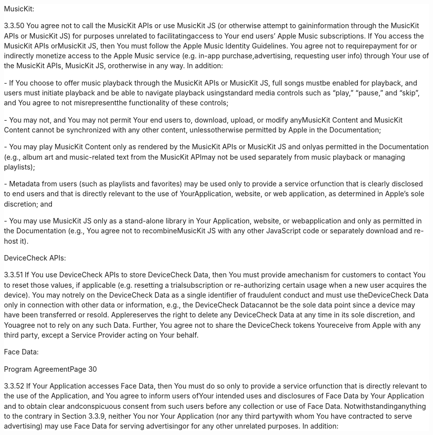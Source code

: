

MusicKit:



3.3.50 You agree not to call the MusicKit APIs or use MusicKit JS (or otherwise attempt to gaininformation through the MusicKit APIs or MusicKit JS) for purposes unrelated to facilitatingaccess to Your end users’ Apple Music subscriptions. If You access the MusicKit APIs orMusicKit JS, then You must follow the Apple Music Identity Guidelines. You agree not to requirepayment for or indirectly monetize access to the Apple Music service (e.g. in-app purchase,advertising, requesting user info) through Your use of the MusicKit APIs, MusicKit JS, orotherwise in any way. In addition:

\- If You choose to offer music playback through the MusicKit APIs or MusicKit JS, full songs mustbe enabled for playback, and users must initiate playback and be able to navigate playback usingstandard media controls such as “play,” “pause,” and “skip”, and You agree to not misrepresentthe functionality of these controls;

\- You may not, and You may not permit Your end users to, download, upload, or modify anyMusicKit Content and MusicKit Content cannot be synchronized with any other content, unlessotherwise permitted by Apple in the Documentation;

\- You may play MusicKit Content only as rendered by the MusicKit APIs or MusicKit JS and onlyas permitted in the Documentation (e.g., album art and music-related text from the MusicKit APImay not be used separately from music playback or managing playlists);

\- Metadata from users (such as playlists and favorites) may be used only to provide a service orfunction that is clearly disclosed to end users and that is directly relevant to the use of YourApplication, website, or web application, as determined in Apple’s sole discretion; and

\- You may use MusicKit JS only as a stand-alone library in Your Application, website, or webapplication and only as permitted in the Documentation (e.g., You agree not to recombineMusicKit JS with any other JavaScript code or separately download and re-host it).



DeviceCheck APIs:



3.3.51 If You use DeviceCheck APIs to store DeviceCheck Data, then You must provide amechanism for customers to contact You to reset those values, if applicable (e.g. resetting a trialsubscription or re-authorizing certain usage when a new user acquires the device). You may notrely on the DeviceCheck Data as a single identifier of fraudulent conduct and must use theDeviceCheck Data only in connection with other data or information, e.g., the DeviceCheck Datacannot be the sole data point since a device may have been transferred or resold. Applereserves the right to delete any DeviceCheck Data at any time in its sole discretion, and Youagree not to rely on any such Data. Further, You agree not to share the DeviceCheck tokens Youreceive from Apple with any third party, except a Service Provider acting on Your behalf.



Face Data:

Program AgreementPage 30



3.3.52 If Your Application accesses Face Data, then You must do so only to provide a service orfunction that is directly relevant to the use of the Application, and You agree to inform users ofYour intended uses and disclosures of Face Data by Your Application and to obtain clear andconspicuous consent from such users before any collection or use of Face Data. Notwithstandinganything to the contrary in Section 3.3.9, neither You nor Your Application (nor any third partywith whom You have contracted to serve advertising) may use Face Data for serving advertisingor for any other unrelated purposes. In addition:
